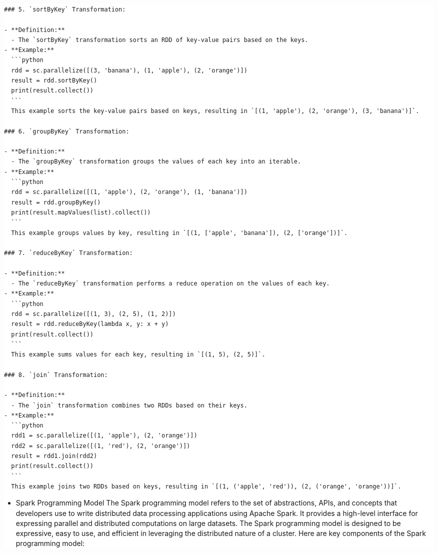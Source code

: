 	### 5. `sortByKey` Transformation:
	
	- **Definition:**
	  - The `sortByKey` transformation sorts an RDD of key-value pairs based on the keys.
	- **Example:**
	  ```python
	  rdd = sc.parallelize([(3, 'banana'), (1, 'apple'), (2, 'orange')])
	  result = rdd.sortByKey()
	  print(result.collect())
	  ```
	  This example sorts the key-value pairs based on keys, resulting in `[(1, 'apple'), (2, 'orange'), (3, 'banana')]`.
	
	### 6. `groupByKey` Transformation:
	
	- **Definition:**
	  - The `groupByKey` transformation groups the values of each key into an iterable.
	- **Example:**
	  ```python
	  rdd = sc.parallelize([(1, 'apple'), (2, 'orange'), (1, 'banana')])
	  result = rdd.groupByKey()
	  print(result.mapValues(list).collect())
	  ```
	  This example groups values by key, resulting in `[(1, ['apple', 'banana']), (2, ['orange'])]`.
	
	### 7. `reduceByKey` Transformation:
	
	- **Definition:**
	  - The `reduceByKey` transformation performs a reduce operation on the values of each key.
	- **Example:**
	  ```python
	  rdd = sc.parallelize([(1, 3), (2, 5), (1, 2)])
	  result = rdd.reduceByKey(lambda x, y: x + y)
	  print(result.collect())
	  ```
	  This example sums values for each key, resulting in `[(1, 5), (2, 5)]`.
	
	### 8. `join` Transformation:
	
	- **Definition:**
	  - The `join` transformation combines two RDDs based on their keys.
	- **Example:**
	  ```python
	  rdd1 = sc.parallelize([(1, 'apple'), (2, 'orange')])
	  rdd2 = sc.parallelize([(1, 'red'), (2, 'orange')])
	  result = rdd1.join(rdd2)
	  print(result.collect())
	  ```
	  This example joins two RDDs based on keys, resulting in `[(1, ('apple', 'red')), (2, ('orange', 'orange'))]`.
- Spark Programming Model
	The Spark programming model refers to the set of abstractions, APIs, and concepts that developers use to write distributed data processing applications using Apache Spark. It provides a high-level interface for expressing parallel and distributed computations on large datasets. The Spark programming model is designed to be expressive, easy to use, and efficient in leveraging the distributed nature of a cluster. Here are key components of the Spark programming model:
	